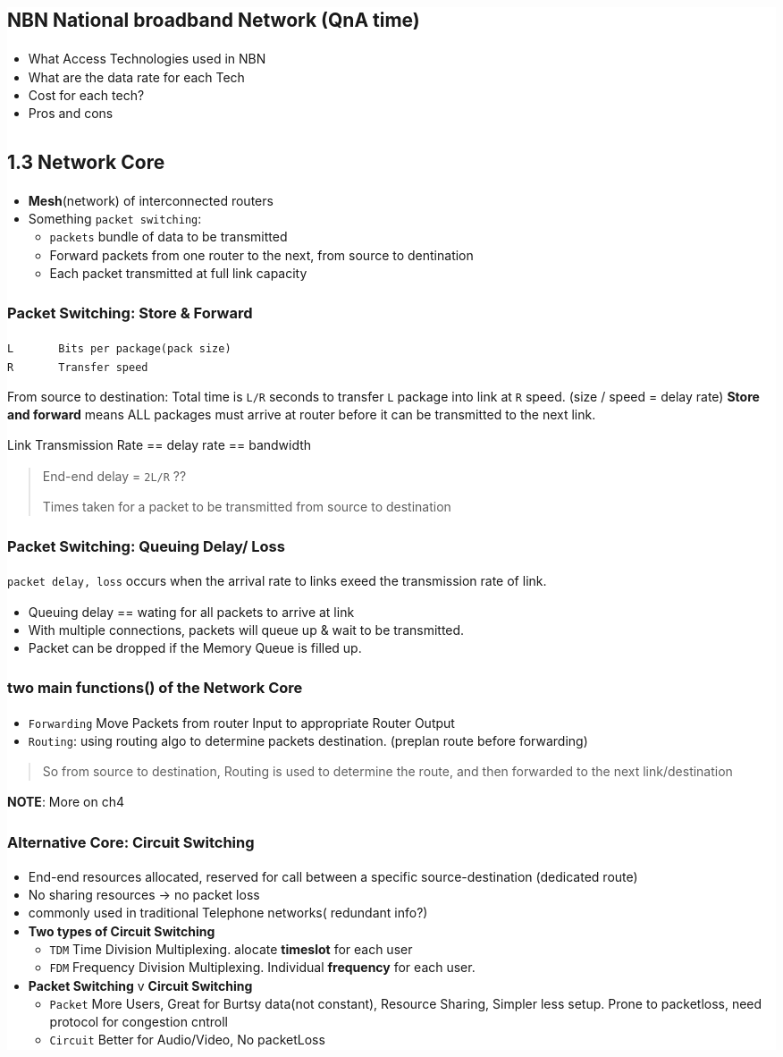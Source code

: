 ## NBN National broadband Network (QnA time)

- What Access Technologies used in NBN
- What are the data rate for each Tech
- Cost for each tech?
- Pros and cons

## 1.3 Network Core

- **Mesh**(network) of interconnected routers
- Something `packet switching`:
  - `packets` bundle of data to be transmitted
  - Forward packets from one router to the next, from source to dentination
  - Each packet transmitted at full link capacity

### Packet Switching: Store & Forward

```md
L       Bits per package(pack size)
R       Transfer speed
```

From source to destination: Total time is `L/R` seconds to transfer `L` package into link at `R` speed. (size / speed = delay rate)
**Store and forward** means ALL packages must arrive at router before it can be transmitted to the next link.

Link Transmission Rate == delay rate == bandwidth

> End-end delay = `2L/R` ??
>
> Times taken for a packet to be transmitted from source to destination

### Packet Switching: Queuing Delay/ Loss

`packet delay, loss` occurs when the arrival rate to links exeed the transmission rate of link.

- Queuing delay == wating for all packets to arrive at link
- With multiple connections, packets will queue up & wait to be transmitted.
- Packet can be dropped if the Memory Queue is filled up.
  
### two main functions() of the Network Core

- `Forwarding` Move Packets from router Input to appropriate Router Output
- `Routing`: using routing algo to determine packets destination. (preplan route before forwarding)

> So from source to destination, Routing is used to determine the route, and then forwarded to the next link/destination

**NOTE**: More on ch4

### Alternative Core: Circuit Switching

- End-end resources allocated, reserved for call between a specific source-destination (dedicated route)
- No sharing resources -> no packet loss
- commonly used in traditional Telephone networks( redundant info?)
- **Two types of Circuit Switching**
  - `TDM` Time Division Multiplexing. alocate **timeslot** for each user
  - `FDM` Frequency Division Multiplexing. Individual **frequency** for each user.
- **Packet Switching** v **Circuit Switching**
  - `Packet` More Users, Great for Burtsy data(not constant), Resource Sharing, Simpler less setup. Prone to packetloss, need protocol for congestion cntroll 
  - `Circuit` Better for Audio/Video, No packetLoss
